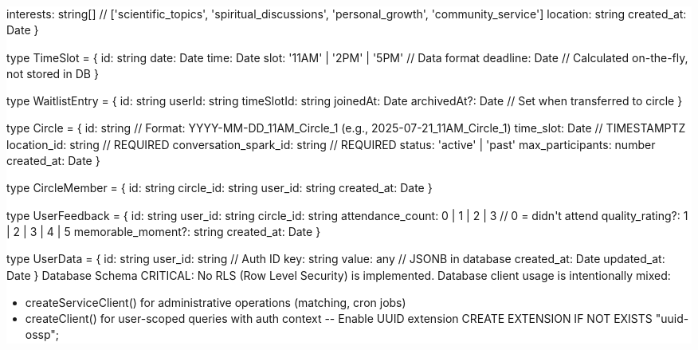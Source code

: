   interests: string[] // ['scientific_topics', 'spiritual_discussions', 'personal_growth', 'community_service']
  location: string
  created_at: Date
}

type TimeSlot = {
  id: string
  date: Date
  time: Date
  slot: '11AM' | '2PM' | '5PM'  // Data format
  deadline: Date  // Calculated on-the-fly, not stored in DB
}

type WaitlistEntry = {
  id: string
  userId: string
  timeSlotId: string
  joinedAt: Date
  archivedAt?: Date // Set when transferred to circle
}

type Circle = {
  id: string // Format: YYYY-MM-DD_11AM_Circle_1 (e.g., 2025-07-21_11AM_Circle_1)
  time_slot: Date // TIMESTAMPTZ
  location_id: string // REQUIRED
  conversation_spark_id: string // REQUIRED
  status: 'active' | 'past'
  max_participants: number
  created_at: Date
}

type CircleMember = {
  id: string
  circle_id: string
  user_id: string
  created_at: Date
}

type UserFeedback = {
  id: string
  user_id: string
  circle_id: string
  attendance_count: 0 | 1 | 2 | 3 // 0 = didn't attend
  quality_rating?: 1 | 2 | 3 | 4 | 5
  memorable_moment?: string
  created_at: Date
}

type UserData = {
  id: string
  user_id: string // Auth ID
  key: string
  value: any // JSONB in database
  created_at: Date
  updated_at: Date
}
Database Schema
CRITICAL: No RLS (Row Level Security) is implemented. Database client usage is intentionally mixed:
* createServiceClient() for administrative operations (matching, cron jobs)
* createClient() for user-scoped queries with auth context
-- Enable UUID extension
CREATE EXTENSION IF NOT EXISTS "uuid-ossp";

